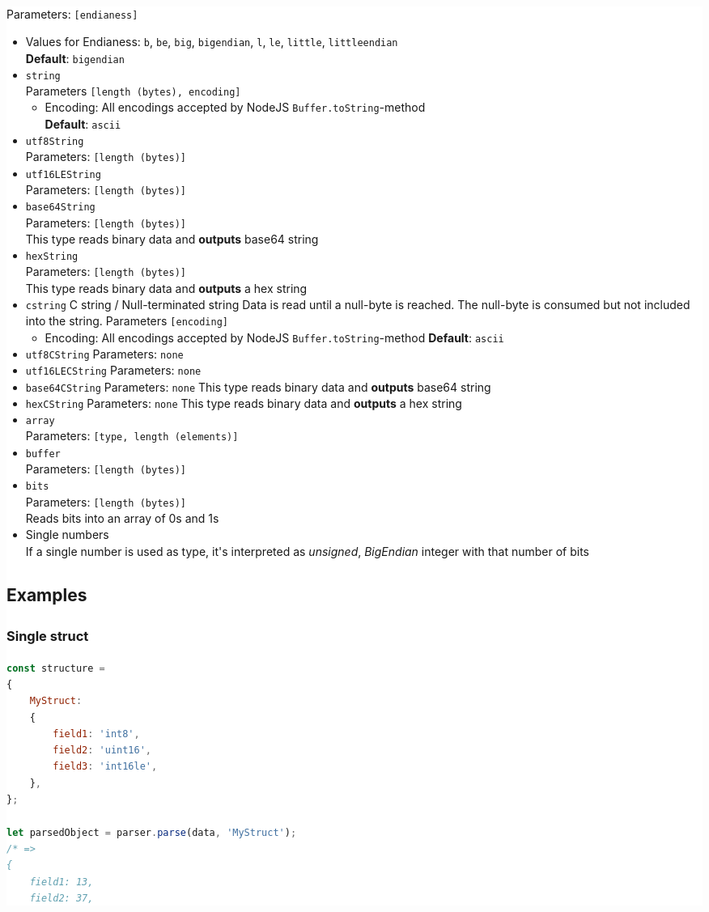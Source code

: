 Parameters: `[endianess]`
  - Values for Endianess: `b`, `be`, `big`, `bigendian`, `l`, `le`, `little`, `littleendian`  
  **Default**: `bigendian`
- `string`  
Parameters `[length (bytes), encoding]`
  - Encoding: All encodings accepted by NodeJS `Buffer.toString`-method  
  **Default**: `ascii`
- `utf8String`  
Parameters: `[length (bytes)]`
- `utf16LEString`  
Parameters: `[length (bytes)]`
- `base64String`  
Parameters: `[length (bytes)]`  
This type reads binary data and **outputs** base64 string
- `hexString`  
Parameters: `[length (bytes)]`  
This type reads binary data and **outputs** a hex string
- `cstring` C string / Null-terminated string
Data is read until a null-byte is reached. The null-byte is consumed but not included into the string.
Parameters `[encoding]`
  - Encoding: All encodings accepted by NodeJS `Buffer.toString`-method
  **Default**: `ascii`
- `utf8CString`
Parameters: `none`
- `utf16LECString`
Parameters: `none`
- `base64CString`
Parameters: `none`
This type reads binary data and **outputs** base64 string
- `hexCString`
Parameters: `none`
This type reads binary data and **outputs** a hex string
- `array`  
Parameters: `[type, length (elements)]`
- `buffer`  
Parameters: `[length (bytes)]`
- `bits`  
Parameters: `[length (bytes)]`  
Reads bits into an array of 0s and 1s
- Single numbers  
If a single number is used as type, it's interpreted as *unsigned*, *BigEndian* integer with that number of bits

## Examples
### Single struct
```js
const structure =
{
	MyStruct:
	{
		field1: 'int8',
		field2: 'uint16',
		field3: 'int16le',
	},
};

let parsedObject = parser.parse(data, 'MyStruct');
/* =>
{
	field1: 13,
	field2: 37,
```
